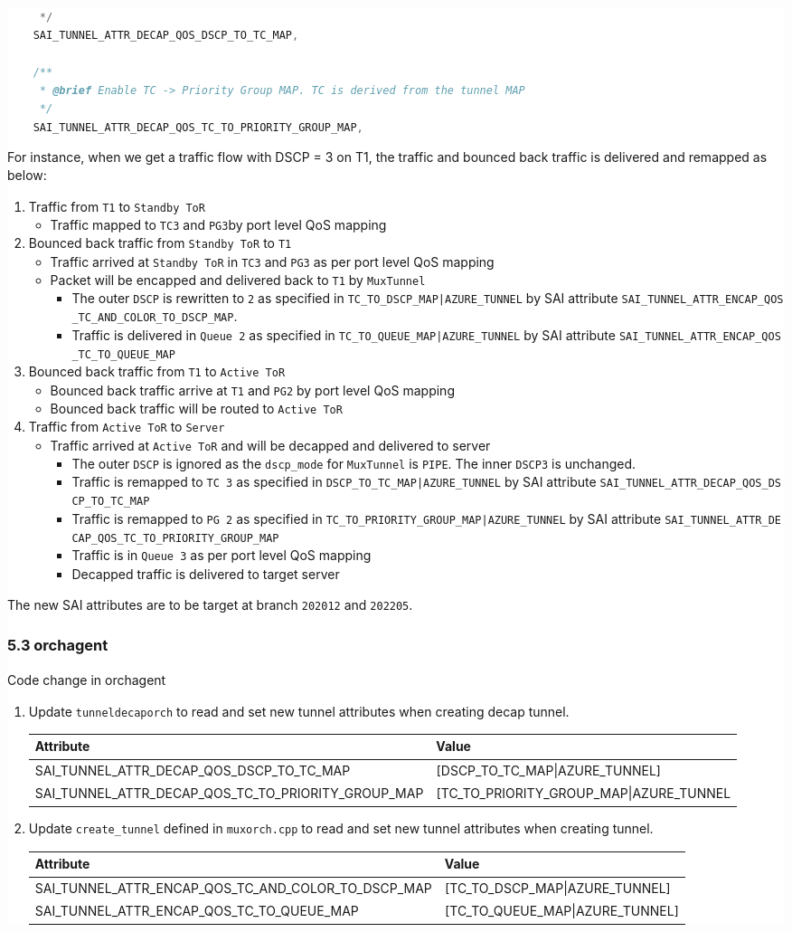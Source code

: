 ```cpp
     */
    SAI_TUNNEL_ATTR_DECAP_QOS_DSCP_TO_TC_MAP,

    /**
     * @brief Enable TC -> Priority Group MAP. TC is derived from the tunnel MAP
     */
    SAI_TUNNEL_ATTR_DECAP_QOS_TC_TO_PRIORITY_GROUP_MAP,
```
For instance, when we get a traffic flow with DSCP = 3 on T1, the traffic and bounced back traffic is delivered and remapped as below:

1. Traffic from `T1` to `Standby ToR`
    - Traffic mapped to `TC3` and `PG3`by port level QoS mapping  
2. Bounced back traffic from `Standby ToR` to `T1`
    - Traffic arrived at `Standby ToR` in `TC3` and `PG3` as per port level QoS mapping
    - Packet will be encapped and delivered back to `T1` by `MuxTunnel`
        - The outer `DSCP` is rewritten to `2` as specified in `TC_TO_DSCP_MAP|AZURE_TUNNEL` by SAI attribute `SAI_TUNNEL_ATTR_ENCAP_QOS_TC_AND_COLOR_TO_DSCP_MAP`.
        - Traffic is delivered in `Queue 2` as specified in `TC_TO_QUEUE_MAP|AZURE_TUNNEL` by SAI attribute `SAI_TUNNEL_ATTR_ENCAP_QOS_TC_TO_QUEUE_MAP`
3. Bounced back traffic from `T1` to `Active ToR`
    - Bounced back traffic arrive at `T1` and `PG2` by port level QoS mapping
    - Bounced back traffic will be routed to `Active ToR` 
4. Traffic from `Active ToR` to `Server`
    - Traffic arrived at `Active ToR` and will be decapped and delivered to server
        - The outer `DSCP` is ignored as the `dscp_mode` for `MuxTunnel` is `PIPE`. The inner `DSCP3` is unchanged.
        - Traffic is remapped to `TC 3` as specified in `DSCP_TO_TC_MAP|AZURE_TUNNEL` by SAI attribute `SAI_TUNNEL_ATTR_DECAP_QOS_DSCP_TO_TC_MAP`
        - Traffic is remapped to `PG 2` as specified in `TC_TO_PRIORITY_GROUP_MAP|AZURE_TUNNEL` by SAI attribute `SAI_TUNNEL_ATTR_DECAP_QOS_TC_TO_PRIORITY_GROUP_MAP`
        - Traffic is in `Queue 3` as per port level QoS mapping
        - Decapped traffic is delivered to target server

The new SAI attributes are to be target at branch `202012` and `202205`.
### 5.3 orchagent

Code change in orchagent

1. Update `tunneldecaporch` to read and set new tunnel attributes when creating decap tunnel.

    | Attribute |     Value    |  
    |---|-----------|
    | SAI_TUNNEL_ATTR_DECAP_QOS_DSCP_TO_TC_MAP | [DSCP_TO_TC_MAP\|AZURE_TUNNEL]|
    | SAI_TUNNEL_ATTR_DECAP_QOS_TC_TO_PRIORITY_GROUP_MAP | [TC_TO_PRIORITY_GROUP_MAP\|AZURE_TUNNEL |
    
2. Update `create_tunnel` defined in `muxorch.cpp` to read and set new tunnel attributes when creating tunnel.

    | Attribute |     Value    |  
    |---|-----------|
    | SAI_TUNNEL_ATTR_ENCAP_QOS_TC_AND_COLOR_TO_DSCP_MAP | [TC_TO_DSCP_MAP\|AZURE_TUNNEL]|
    | SAI_TUNNEL_ATTR_ENCAP_QOS_TC_TO_QUEUE_MAP | [TC_TO_QUEUE_MAP\|AZURE_TUNNEL] |
